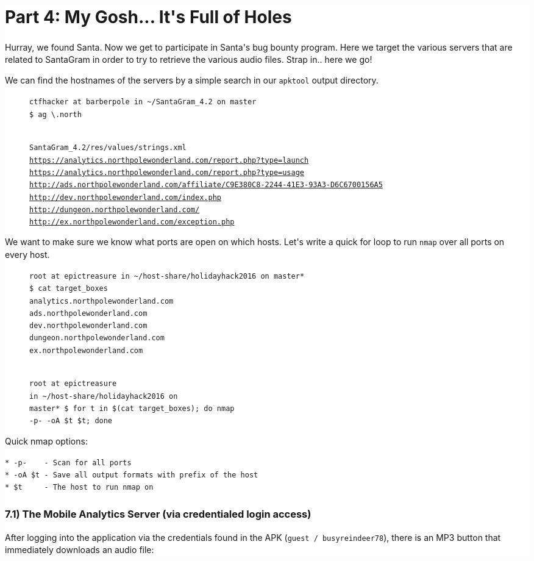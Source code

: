 # Part 4: My Gosh... It's Full of Holes

Hurray, we found Santa. Now we get to participate in Santa's bug bounty program. Here we target the various servers that are related to SantaGram in order to try to retrieve the various audio files. Strap in.. here we go!

We can find the hostnames of the servers by a simple search in our `apktool` output directory.

<figure class="highlight"><pre><code class="language-java" data-lang="java"><span class="n">ctfhacker</span> at <span class="mi">barberpole</span> in <span class="k">~/SantaGram_4.2</span> on <span class="kc">master</span>
$ ag \.north

SantaGram_4.2/res/values/strings.xml
<string name="analytics_launch_url">https://analytics.northpolewonderland.com/report.php?type=launch</string>
<string name="analytics_usage_url">https://analytics.northpolewonderland.com/report.php?type=usage</string>
<string name="banner_ad_url">http://ads.northpolewonderland.com/affiliate/C9E380C8-2244-41E3-93A3-D6C6700156A5</string>
<string name="debug_data_collection_url">http://dev.northpolewonderland.com/index.php</string>
<string name="dungeon_url">http://dungeon.northpolewonderland.com/</string>
<string name="exhandler_url">http://ex.northpolewonderland.com/exception.php</string>
</code></pre></figure>

We want to make sure we know what ports are open on which hosts. Let's write a quick for loop to run `nmap` over all ports on every host.

<figure class="highlight"><pre><code class="language-java" data-lang="java"><span class="n">root</span> at <span class="mi">epictreasure</span> in <span class="k">~/host-share/holidayhack2016</span> on <span class="kc">master</span>*
$ cat target_boxes 
analytics.northpolewonderland.com
ads.northpolewonderland.com
dev.northpolewonderland.com
dungeon.northpolewonderland.com
ex.northpolewonderland.com

<span class="n">root</span> at <span class="mi">epictreasure</span> in <span class="k">~/host-share/holidayhack2016</span> on <span class="kc">master</span>*
$ for t in $(cat target_boxes); do nmap -p- -oA $t $t; done
</code></pre></figure>

Quick nmap options:
	
	* -p-    - Scan for all ports
    * -oA $t - Save all output formats with prefix of the host
    * $t     - The host to run nmap on 

### 7.1) The Mobile Analytics Server (via credentialed login access)

After logging into the application via the credentials found in the APK (`guest / busyreindeer78`), there is an MP3 button that immediately downloads an audio file:
